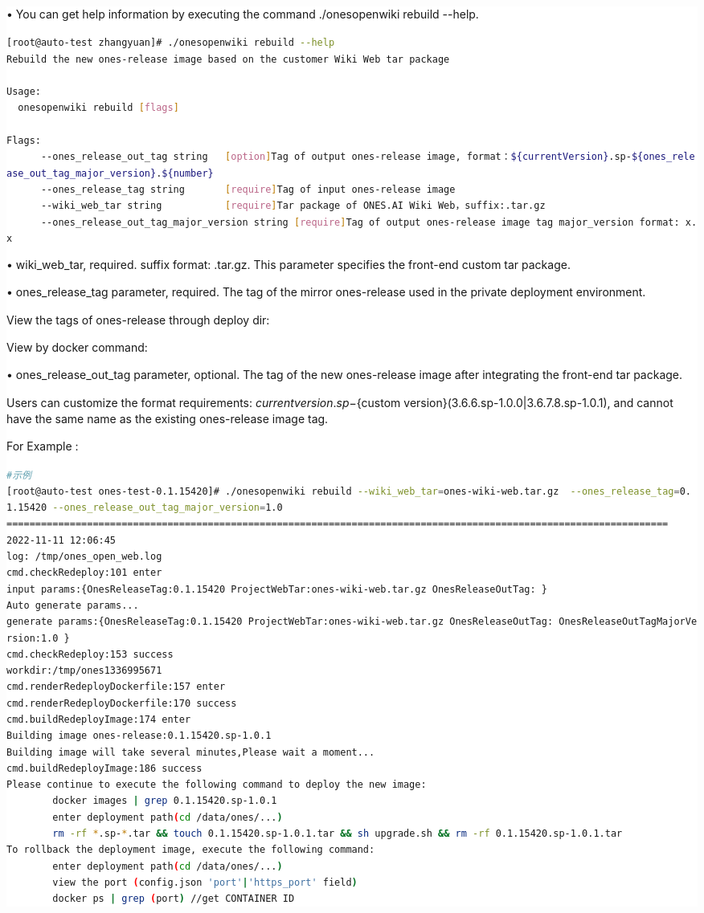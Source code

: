 • You can get help information by executing the command ./onesopenwiki rebuild --help.

```bash
[root@auto-test zhangyuan]# ./onesopenwiki rebuild --help
Rebuild the new ones-release image based on the customer Wiki Web tar package

Usage:
  onesopenwiki rebuild [flags]

Flags:
      --ones_release_out_tag string   [option]Tag of output ones-release image, format：${currentVersion}.sp-${ones_release_out_tag_major_version}.${number}
      --ones_release_tag string       [require]Tag of input ones-release image
      --wiki_web_tar string           [require]Tar package of ONES.AI Wiki Web，suffix:.tar.gz
      --ones_release_out_tag_major_version string [require]Tag of output ones-release image tag major_version format: x.x
```

• wiki_web_tar, required. suffix format: .tar.gz. This parameter specifies the front-end custom tar package.

• ones_release_tag parameter, required. The tag of the mirror ones-release used in the private deployment environment.

View the tags of ones-release through deploy dir:



View by docker command:



• ones_release_out_tag parameter, optional. The tag of the new ones-release image after integrating the front-end tar package.

Users can customize the format requirements: ${ current version}.sp-${custom version}(3.6.6.sp-1.0.0|3.6.7.8.sp-1.0.1), and cannot have the same name as the existing ones-release image tag.

For Example :

```bash
#示例
[root@auto-test ones-test-0.1.15420]# ./onesopenwiki rebuild --wiki_web_tar=ones-wiki-web.tar.gz  --ones_release_tag=0.1.15420 --ones_release_out_tag_major_version=1.0
===================================================================================================================
2022-11-11 12:06:45
log: /tmp/ones_open_web.log
cmd.checkRedeploy:101 enter
input params:{OnesReleaseTag:0.1.15420 ProjectWebTar:ones-wiki-web.tar.gz OnesReleaseOutTag: }
Auto generate params...
generate params:{OnesReleaseTag:0.1.15420 ProjectWebTar:ones-wiki-web.tar.gz OnesReleaseOutTag: OnesReleaseOutTagMajorVersion:1.0 }
cmd.checkRedeploy:153 success
workdir:/tmp/ones1336995671
cmd.renderRedeployDockerfile:157 enter
cmd.renderRedeployDockerfile:170 success
cmd.buildRedeployImage:174 enter
Building image ones-release:0.1.15420.sp-1.0.1
Building image will take several minutes,Please wait a moment...
cmd.buildRedeployImage:186 success
Please continue to execute the following command to deploy the new image:
        docker images | grep 0.1.15420.sp-1.0.1
        enter deployment path(cd /data/ones/...)
        rm -rf *.sp-*.tar && touch 0.1.15420.sp-1.0.1.tar && sh upgrade.sh && rm -rf 0.1.15420.sp-1.0.1.tar
To rollback the deployment image, execute the following command:
        enter deployment path(cd /data/ones/...)
        view the port (config.json 'port'|'https_port' field)
		docker ps | grep (port) //get CONTAINER ID
```